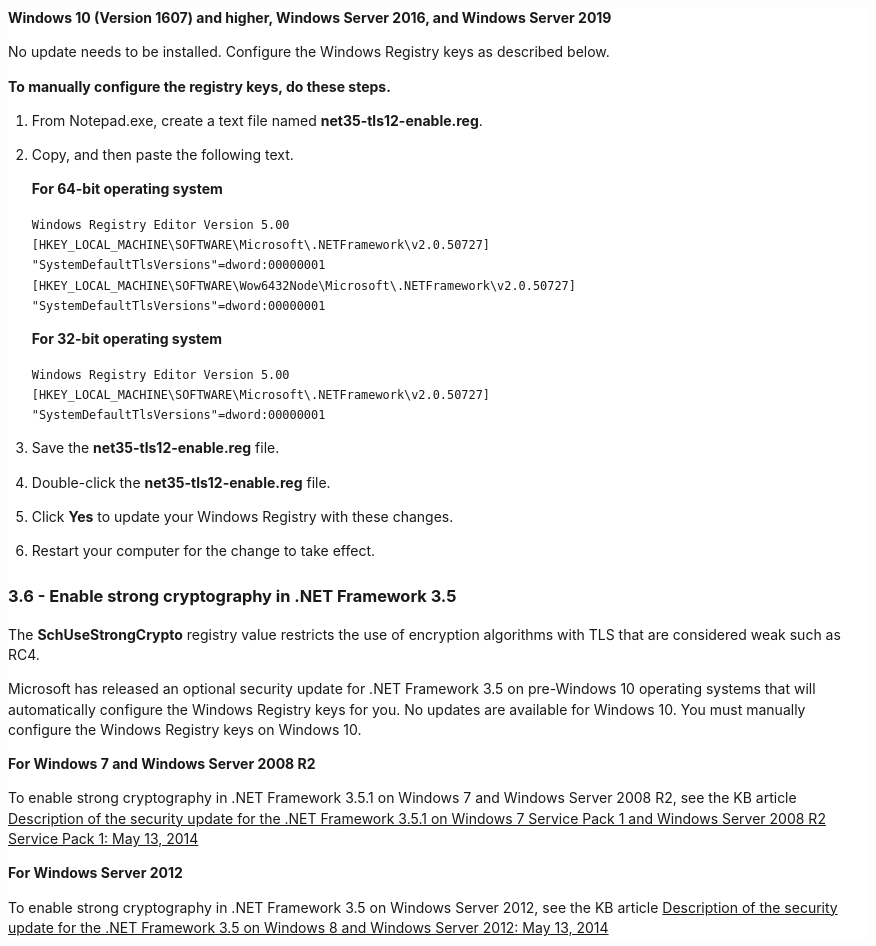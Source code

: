  **Windows 10 (Version 1607) and higher, Windows Server 2016, and Windows Server 2019**
  
No update needs to be installed. Configure the Windows Registry keys as described below.
  
 **To manually configure the registry keys, do these steps.**
  
1. From Notepad.exe, create a text file named **net35-tls12-enable.reg**. 
    
2. Copy, and then paste the following text.
    
    **For 64-bit operating system**
    
    ```
    Windows Registry Editor Version 5.00
    [HKEY_LOCAL_MACHINE\SOFTWARE\Microsoft\.NETFramework\v2.0.50727]
    "SystemDefaultTlsVersions"=dword:00000001
    [HKEY_LOCAL_MACHINE\SOFTWARE\Wow6432Node\Microsoft\.NETFramework\v2.0.50727]
    "SystemDefaultTlsVersions"=dword:00000001
    ```

    **For 32-bit operating system**
    
    ```
    Windows Registry Editor Version 5.00
    [HKEY_LOCAL_MACHINE\SOFTWARE\Microsoft\.NETFramework\v2.0.50727]
    "SystemDefaultTlsVersions"=dword:00000001
    ```

3. Save the **net35-tls12-enable.reg** file. 
    
4. Double-click the **net35-tls12-enable.reg** file. 
    
5. Click **Yes** to update your Windows Registry with these changes. 
    
6. Restart your computer for the change to take effect.
    
### 3.6 - Enable strong cryptography in .NET Framework 3.5
<a name="Enablecrypto3.5x"> </a>

The **SchUseStrongCrypto** registry value restricts the use of encryption algorithms with TLS that are considered weak such as RC4. 
  
Microsoft has released an optional security update for .NET Framework 3.5 on pre-Windows 10 operating systems that will automatically configure the Windows Registry keys for you. No updates are available for Windows 10. You must manually configure the Windows Registry keys on Windows 10.
  
 **For Windows 7 and Windows Server 2008 R2**
  
To enable strong cryptography in .NET Framework 3.5.1 on Windows 7 and Windows Server 2008 R2, see the KB article [Description of the security update for the .NET Framework 3.5.1 on Windows 7 Service Pack 1 and Windows Server 2008 R2 Service Pack 1: May 13, 2014](https://support.microsoft.com/kb/2898851)
  
 **For Windows Server 2012**
  
To enable strong cryptography in .NET Framework 3.5 on Windows Server 2012, see the KB article [Description of the security update for the .NET Framework 3.5 on Windows 8 and Windows Server 2012: May 13, 2014](https://support.microsoft.com/kb/2898845)
  